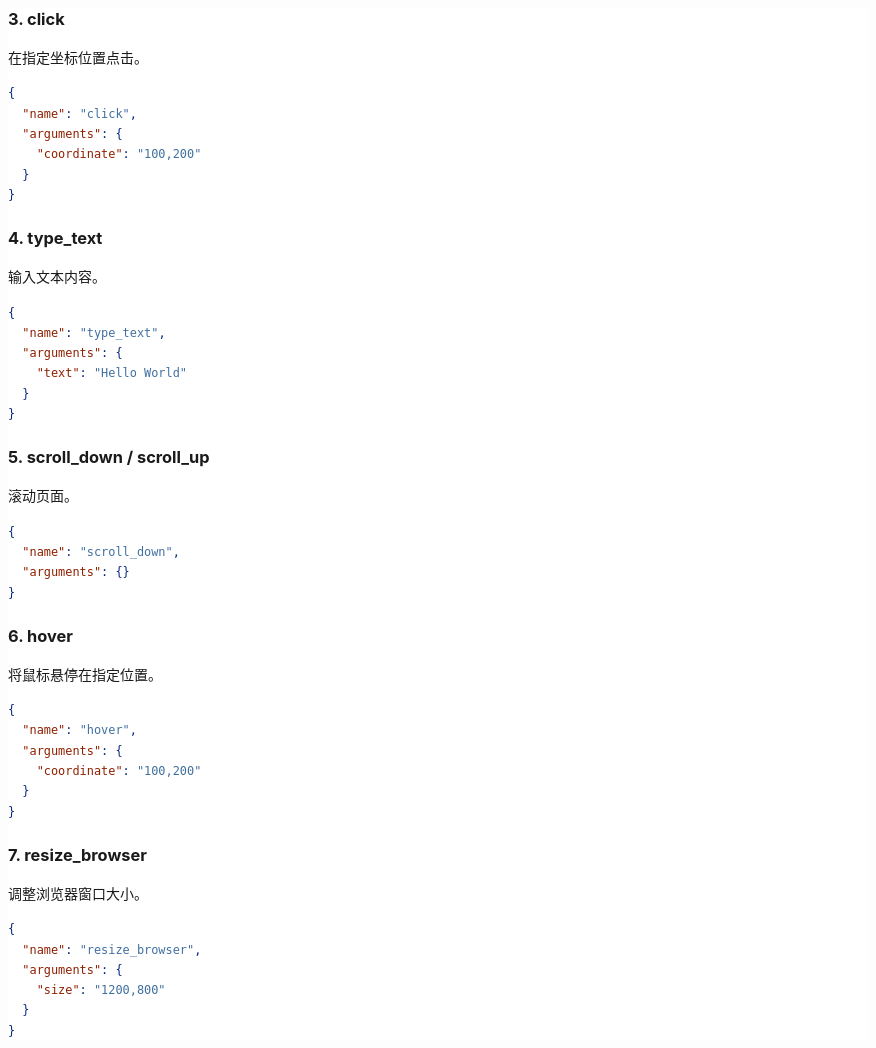 ### 3. click
在指定坐标位置点击。

```json
{
  "name": "click",
  "arguments": {
    "coordinate": "100,200"
  }
}
```

### 4. type_text
输入文本内容。

```json
{
  "name": "type_text",
  "arguments": {
    "text": "Hello World"
  }
}
```

### 5. scroll_down / scroll_up
滚动页面。

```json
{
  "name": "scroll_down",
  "arguments": {}
}
```

### 6. hover
将鼠标悬停在指定位置。

```json
{
  "name": "hover",
  "arguments": {
    "coordinate": "100,200"
  }
}
```

### 7. resize_browser
调整浏览器窗口大小。

```json
{
  "name": "resize_browser",
  "arguments": {
    "size": "1200,800"
  }
}
```
